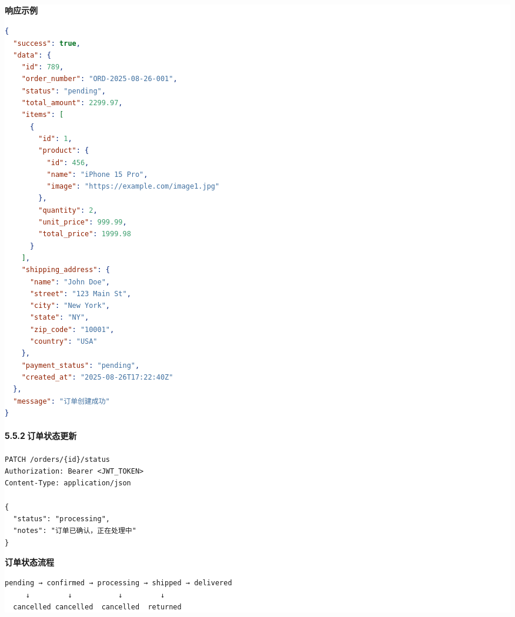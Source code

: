 **响应示例**
```json
{
  "success": true,
  "data": {
    "id": 789,
    "order_number": "ORD-2025-08-26-001",
    "status": "pending",
    "total_amount": 2299.97,
    "items": [
      {
        "id": 1,
        "product": {
          "id": 456,
          "name": "iPhone 15 Pro",
          "image": "https://example.com/image1.jpg"
        },
        "quantity": 2,
        "unit_price": 999.99,
        "total_price": 1999.98
      }
    ],
    "shipping_address": {
      "name": "John Doe",
      "street": "123 Main St",
      "city": "New York",
      "state": "NY",
      "zip_code": "10001",
      "country": "USA"
    },
    "payment_status": "pending",
    "created_at": "2025-08-26T17:22:40Z"
  },
  "message": "订单创建成功"
}
```

#### 5.5.2 订单状态更新

```http
PATCH /orders/{id}/status
Authorization: Bearer <JWT_TOKEN>
Content-Type: application/json

{
  "status": "processing",
  "notes": "订单已确认，正在处理中"
}
```

**订单状态流程**
```
pending → confirmed → processing → shipped → delivered
     ↓         ↓           ↓         ↓
  cancelled cancelled  cancelled  returned
```
